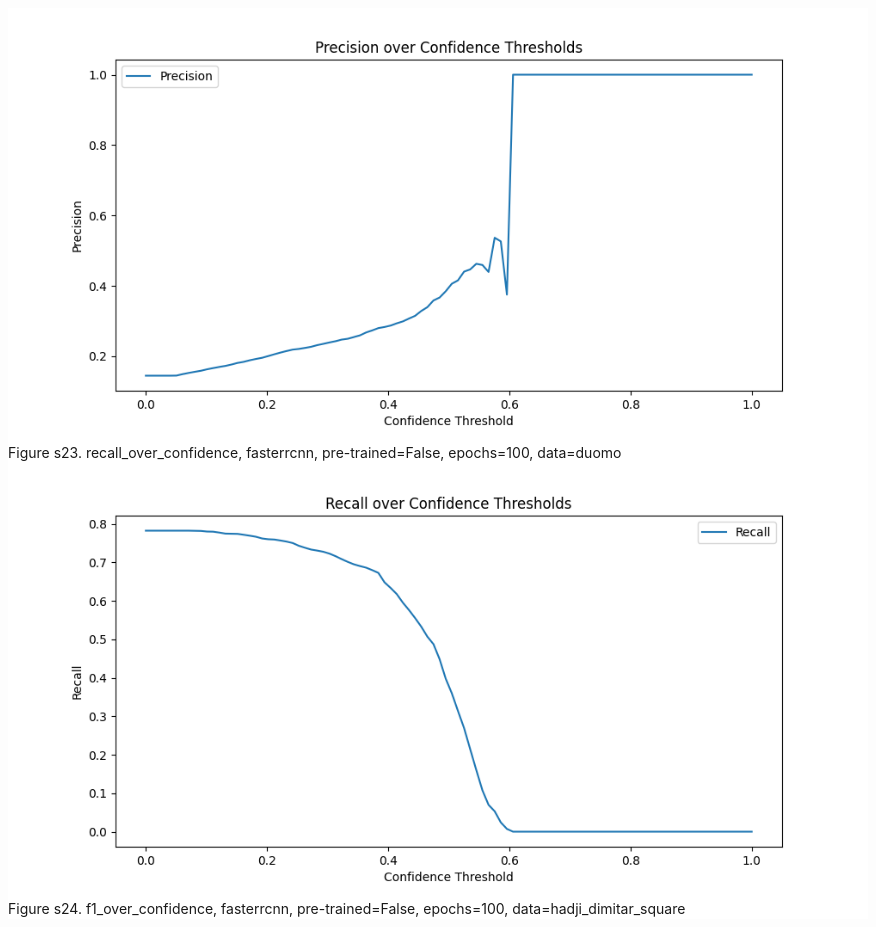 ![](./saved_runs/fasterrcnn_resnet50_fpn_False_100_-data-duomo-valid-images_precision_over_confidence.png)  
Figure s23. recall_over_confidence, fasterrcnn, pre-trained=False, epochs=100, data=duomo  
![](./saved_runs/fasterrcnn_resnet50_fpn_False_100_-data-duomo-valid-images_recall_over_confidence.png)  
Figure s24. f1_over_confidence, fasterrcnn, pre-trained=False, epochs=100, data=hadji_dimitar_square  